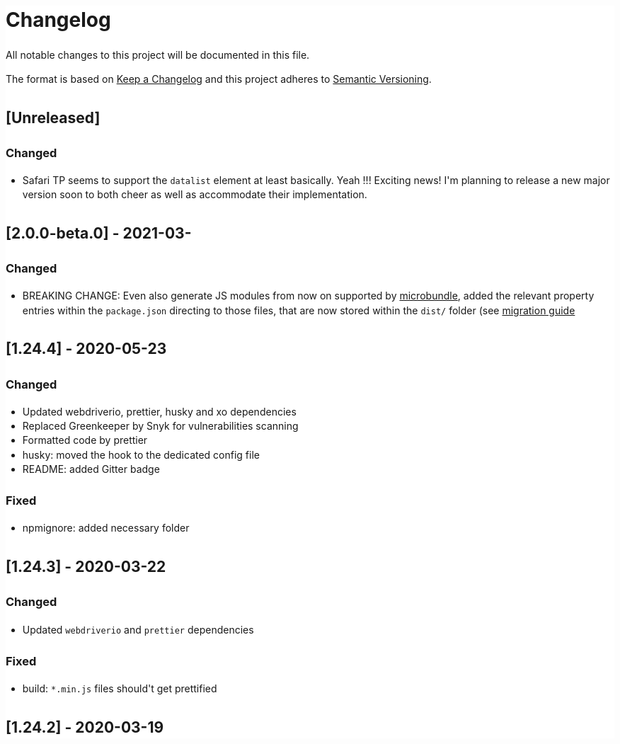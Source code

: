 # Changelog

All notable changes to this project will be documented in this file.

The format is based on [Keep a Changelog](https://keepachangelog.com/en/1.0.0/)
and this project adheres to [Semantic Versioning](https://semver.org/spec/v2.0.0.html).

## [Unreleased]

### Changed

- Safari TP seems to support the `datalist` element at least basically. Yeah !!! Exciting news! I'm planning to release a new major version soon to both cheer as well as accommodate their implementation.

## [2.0.0-beta.0] - 2021-03-

### Changed

- BREAKING CHANGE: Even also generate JS modules from now on supported by [microbundle](https://npmjs.com/microbundle), added the relevant property entries within the `package.json` directing to those files, that are now stored within the `dist/` folder (see [migration guide](MIGRATION.md)

## [1.24.4] - 2020-05-23

### Changed

- Updated webdriverio, prettier, husky and xo dependencies
- Replaced Greenkeeper by Snyk for vulnerabilities scanning
- Formatted code by prettier
- husky: moved the hook to the dedicated config file
- README: added Gitter badge

### Fixed

- npmignore: added necessary folder

## [1.24.3] - 2020-03-22

### Changed

- Updated `webdriverio` and `prettier` dependencies

### Fixed

- build: `*.min.js` files should't get prettified

## [1.24.2] - 2020-03-19
